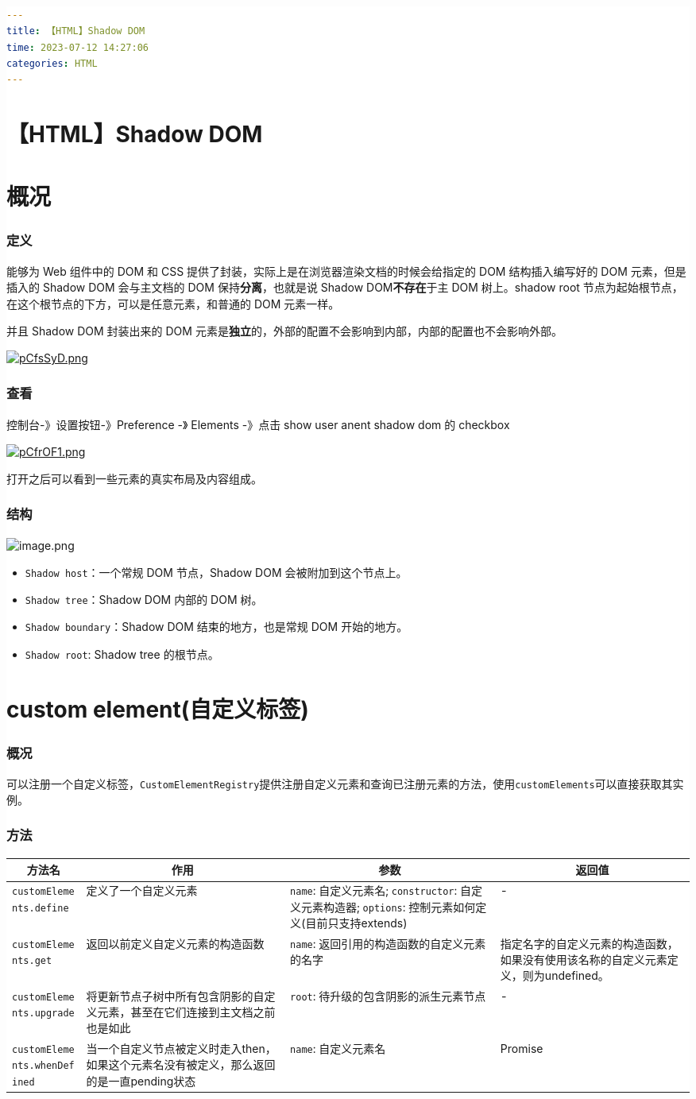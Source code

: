 ```yaml
---
title: 【HTML】Shadow DOM
time: 2023-07-12 14:27:06
categories: HTML
---
```


# 【HTML】Shadow DOM

## <h1>概况</h1>

### 定义

能够为 Web 组件中的 DOM 和 CSS 提供了封装，实际上是在浏览器渲染文档的时候会给指定的 DOM 结构插入编写好的 DOM 元素，但是插入的 Shadow DOM 会与主文档的 DOM 保持**分离**，也就是说 Shadow DOM**不存在**于主 DOM 树上。shadow root 节点为起始根节点，在这个根节点的下方，可以是任意元素，和普通的 DOM 元素一样。

并且 Shadow DOM 封装出来的 DOM 元素是**独立**的，外部的配置不会影响到内部，内部的配置也不会影响外部。

[![pCfsSyD.png](https://s1.ax1x.com/2023/07/12/pCfsSyD.png)](https://imgse.com/i/pCfsSyD)

### 查看

控制台-》设置按钮-》Preference -》 Elements -》点击 show user anent shadow dom 的 checkbox

[![pCfrOF1.png](https://s1.ax1x.com/2023/07/12/pCfrOF1.png)](https://imgse.com/i/pCfrOF1)

打开之后可以看到一些元素的真实布局及内容组成。

### 结构

![image.png](https://developer.mozilla.org/en-US/docs/Web/API/Web_components/Using_shadow_DOM/shadowdom.svg)

- `Shadow host`：一个常规 DOM 节点，Shadow DOM 会被附加到这个节点上。

- `Shadow tree`：Shadow DOM 内部的 DOM 树。

- `Shadow boundary`：Shadow DOM 结束的地方，也是常规 DOM 开始的地方。

- `Shadow root`: Shadow tree 的根节点。


## <h1>custom element(自定义标签)</h1>

### 概况

可以注册一个自定义标签，`CustomElementRegistry`提供注册自定义元素和查询已注册元素的方法，使用`customElements`可以直接获取其实例。

### 方法

| 方法名            | 作用                                 | 参数          | 返回值 |
| ----------------- | ------------------------------------ | --------------- | --------------- |
| `customElements.define` | 定义了一个自定义元素 | `name`: 自定义元素名; `constructor`: 自定义元素构造器; `options`: 控制元素如何定义(目前只支持extends) | - |
| `customElements.get` | 返回以前定义自定义元素的构造函数 | `name`: 返回引用的构造函数的自定义元素的名字 | 指定名字的自定义元素的构造函数，如果没有使用该名称的自定义元素定义，则为undefined。|
| `customElements.upgrade` | 将更新节点子树中所有包含阴影的自定义元素，甚至在它们连接到主文档之前也是如此 | `root`: 待升级的包含阴影的派生元素节点 | - |
| `customElements.whenDefined` | 当一个自定义节点被定义时走入then，如果这个元素名没有被定义，那么返回的是一直pending状态 | `name`: 自定义元素名 | Promise |
